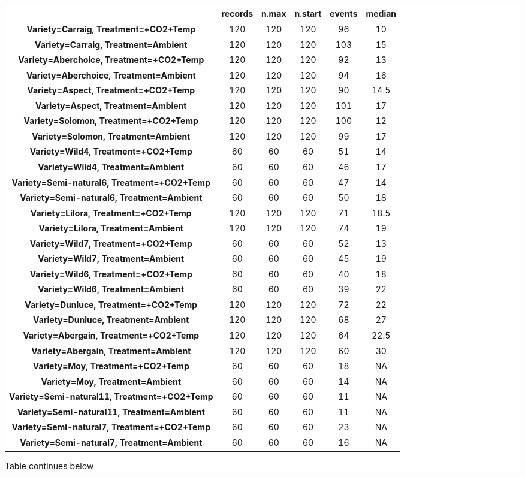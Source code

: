 |                                                 | records | n.max | n.start | events | median |
| :---------------------------------------------: | :-----: | :---: | :-----: | :----: | :----: |
|    **Variety=Carraig, Treatment=+CO2+Temp**     |   120   |  120  |   120   |   96   |   10   |
|     **Variety=Carraig, Treatment=Ambient**      |   120   |  120  |   120   |  103   |   15   |
|   **Variety=Aberchoice, Treatment=+CO2+Temp**   |   120   |  120  |   120   |   92   |   13   |
|    **Variety=Aberchoice, Treatment=Ambient**    |   120   |  120  |   120   |   94   |   16   |
|     **Variety=Aspect, Treatment=+CO2+Temp**     |   120   |  120  |   120   |   90   |  14.5  |
|      **Variety=Aspect, Treatment=Ambient**      |   120   |  120  |   120   |  101   |   17   |
|    **Variety=Solomon, Treatment=+CO2+Temp**     |   120   |  120  |   120   |  100   |   12   |
|     **Variety=Solomon, Treatment=Ambient**      |   120   |  120  |   120   |   99   |   17   |
|     **Variety=Wild4, Treatment=+CO2+Temp**      |   60    |  60   |   60    |   51   |   14   |
|      **Variety=Wild4, Treatment=Ambient**       |   60    |  60   |   60    |   46   |   17   |
| **Variety=Semi-natural6, Treatment=+CO2+Temp**  |   60    |  60   |   60    |   47   |   14   |
|  **Variety=Semi-natural6, Treatment=Ambient**   |   60    |  60   |   60    |   50   |   18   |
|     **Variety=Lilora, Treatment=+CO2+Temp**     |   120   |  120  |   120   |   71   |  18.5  |
|      **Variety=Lilora, Treatment=Ambient**      |   120   |  120  |   120   |   74   |   19   |
|     **Variety=Wild7, Treatment=+CO2+Temp**      |   60    |  60   |   60    |   52   |   13   |
|      **Variety=Wild7, Treatment=Ambient**       |   60    |  60   |   60    |   45   |   19   |
|     **Variety=Wild6, Treatment=+CO2+Temp**      |   60    |  60   |   60    |   40   |   18   |
|      **Variety=Wild6, Treatment=Ambient**       |   60    |  60   |   60    |   39   |   22   |
|    **Variety=Dunluce, Treatment=+CO2+Temp**     |   120   |  120  |   120   |   72   |   22   |
|     **Variety=Dunluce, Treatment=Ambient**      |   120   |  120  |   120   |   68   |   27   |
|    **Variety=Abergain, Treatment=+CO2+Temp**    |   120   |  120  |   120   |   64   |  22.5  |
|     **Variety=Abergain, Treatment=Ambient**     |   120   |  120  |   120   |   60   |   30   |
|      **Variety=Moy, Treatment=+CO2+Temp**       |   60    |  60   |   60    |   18   |   NA   |
|       **Variety=Moy, Treatment=Ambient**        |   60    |  60   |   60    |   14   |   NA   |
| **Variety=Semi-natural11, Treatment=+CO2+Temp** |   60    |  60   |   60    |   11   |   NA   |
|  **Variety=Semi-natural11, Treatment=Ambient**  |   60    |  60   |   60    |   11   |   NA   |
| **Variety=Semi-natural7, Treatment=+CO2+Temp**  |   60    |  60   |   60    |   23   |   NA   |
|  **Variety=Semi-natural7, Treatment=Ambient**   |   60    |  60   |   60    |   16   |   NA   |

Table continues below
